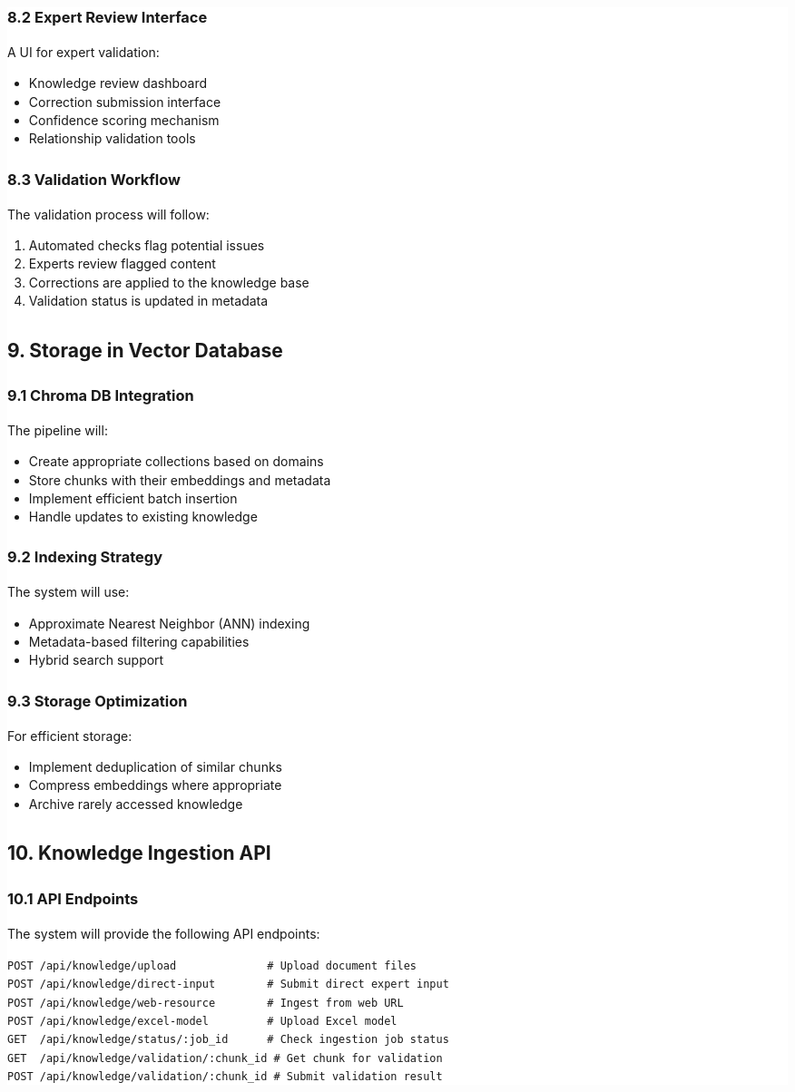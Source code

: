 ### 8.2 Expert Review Interface

A UI for expert validation:
- Knowledge review dashboard
- Correction submission interface
- Confidence scoring mechanism
- Relationship validation tools

### 8.3 Validation Workflow

The validation process will follow:
1. Automated checks flag potential issues
2. Experts review flagged content
3. Corrections are applied to the knowledge base
4. Validation status is updated in metadata

## 9. Storage in Vector Database

### 9.1 Chroma DB Integration

The pipeline will:
- Create appropriate collections based on domains
- Store chunks with their embeddings and metadata
- Implement efficient batch insertion
- Handle updates to existing knowledge

### 9.2 Indexing Strategy

The system will use:
- Approximate Nearest Neighbor (ANN) indexing
- Metadata-based filtering capabilities
- Hybrid search support

### 9.3 Storage Optimization

For efficient storage:
- Implement deduplication of similar chunks
- Compress embeddings where appropriate
- Archive rarely accessed knowledge

## 10. Knowledge Ingestion API

### 10.1 API Endpoints

The system will provide the following API endpoints:

```
POST /api/knowledge/upload              # Upload document files
POST /api/knowledge/direct-input        # Submit direct expert input
POST /api/knowledge/web-resource        # Ingest from web URL
POST /api/knowledge/excel-model         # Upload Excel model
GET  /api/knowledge/status/:job_id      # Check ingestion job status
GET  /api/knowledge/validation/:chunk_id # Get chunk for validation
POST /api/knowledge/validation/:chunk_id # Submit validation result
```
